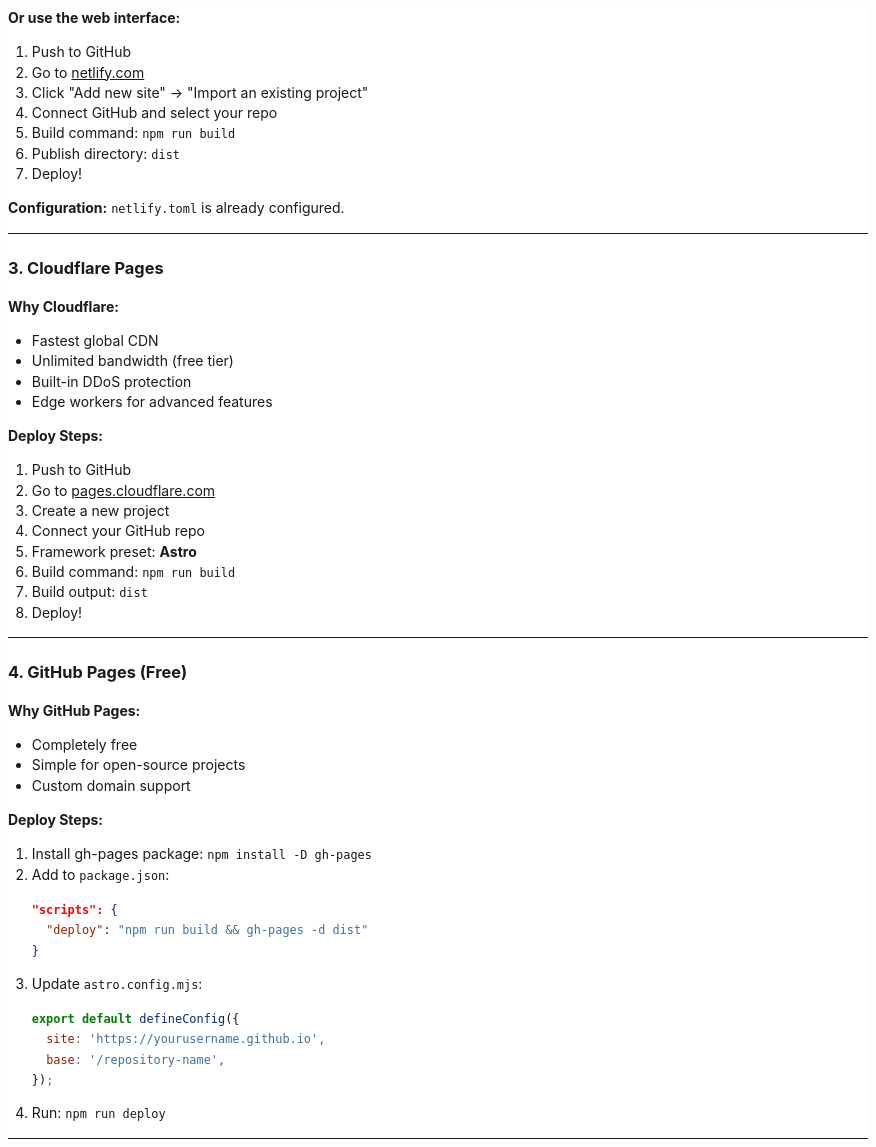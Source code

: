 **Or use the web interface:**
1. Push to GitHub
2. Go to [netlify.com](https://netlify.com)
3. Click "Add new site" → "Import an existing project"
4. Connect GitHub and select your repo
5. Build command: `npm run build`
6. Publish directory: `dist`
7. Deploy!

**Configuration:** `netlify.toml` is already configured.

---

### 3. Cloudflare Pages

**Why Cloudflare:**
- Fastest global CDN
- Unlimited bandwidth (free tier)
- Built-in DDoS protection
- Edge workers for advanced features

**Deploy Steps:**
1. Push to GitHub
2. Go to [pages.cloudflare.com](https://pages.cloudflare.com)
3. Create a new project
4. Connect your GitHub repo
5. Framework preset: **Astro**
6. Build command: `npm run build`
7. Build output: `dist`
8. Deploy!

---

### 4. GitHub Pages (Free)

**Why GitHub Pages:**
- Completely free
- Simple for open-source projects
- Custom domain support

**Deploy Steps:**
1. Install gh-pages package: `npm install -D gh-pages`
2. Add to `package.json`:
   ```json
   "scripts": {
     "deploy": "npm run build && gh-pages -d dist"
   }
   ```
3. Update `astro.config.mjs`:
   ```js
   export default defineConfig({
     site: 'https://yourusername.github.io',
     base: '/repository-name',
   });
   ```
4. Run: `npm run deploy`

---